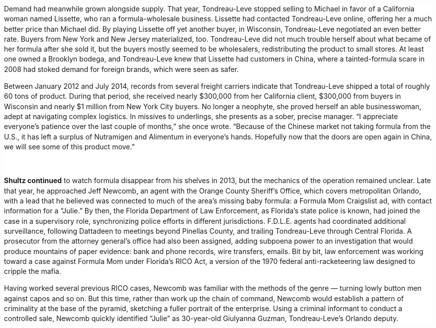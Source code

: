 Demand had meanwhile grown alongside supply. That year, Tondreau-Leve
stopped selling to Michael in favor of a California woman named
Lissette, who ran a formula-wholesale business. Lissette had contacted
Tondreau-Leve online, offering her a much better price than Michael did.
By playing Lissette off yet another buyer, in Wisconsin, Tondreau-Leve
negotiated an even better rate. Buyers from New York and New Jersey
materialized, too. Tondreau-Leve did not much trouble herself about what
became of her formula after she sold it, but the buyers mostly seemed to
be wholesalers, redistributing the product to small stores. At least one
owned a Brooklyn bodega, and Tondreau-Leve knew that Lissette had
customers in China, where a tainted-formula scare in 2008 had stoked
demand for foreign brands, which were seen as safer.

Between January 2012 and July 2014, records from several freight
carriers indicate that Tondreau-Leve shipped a total of roughly 60 tons
of product. During that period, she received nearly $300,000 from her
California client, $300,000 from buyers in Wisconsin and nearly $1
million from New York City buyers. No longer a neophyte, she proved
herself an able businesswoman, adept at navigating complex logistics. In
missives to underlings, she presents as a sober, precise manager. “I
appreciate everyone’s patience over the last couple of months,” she once
wrote. “Because of the Chinese market not taking formula from the U.S.,
it has left a surplus of Nutramigen and Alimentum in everyone’s hands.
Hopefully now that the doors are open again in China, we will see some
of this product
move.”

![](data:image/gif;base64,R0lGODlhAQABAIAAAAAAAP///yH5BAEAAAAALAAAAAABAAEAAAIBRAA7)

**Shultz continued** to watch formula disappear from his shelves in
2013, but the mechanics of the operation remained unclear. Late that
year, he approached Jeff Newcomb, an agent with the Orange County
Sheriff’s Office, which covers metropolitan Orlando, with a lead that he
believed was connected to much of the area’s missing baby formula: a
Formula Mom Craigslist ad, with contact information for a “Julie.” By
then, the Florida Department of Law Enforcement, as Florida’s state
police is known, had joined the case in a supervisory role,
synchronizing police efforts in different jurisdictions. F.D.L.E. agents
had coordinated additional surveillance, following Dattadeen to meetings
beyond Pinellas County, and trailing Tondreau-Leve through Central
Florida. A prosecutor from the attorney general’s office had also been
assigned, adding subpoena power to an investigation that would produce
mountains of paper evidence: bank and phone records, wire transfers,
emails. Bit by bit, law enforcement was working toward a case against
Formula Mom under Florida’s RICO Act, a version of the 1970 federal
anti-racketeering law designed to cripple the mafia.

Having worked several previous RICO cases, Newcomb was familiar with the
methods of the genre — turning lowly button men against capos and so on.
But this time, rather than work up the chain of command, Newcomb would
establish a pattern of criminality at the base of the pyramid, sketching
a fuller portrait of the enterprise. Using a criminal informant to
conduct a controlled sale, Newcomb quickly identified “Julie” as
30-year-old Giulyanna Guzman, Tondreau-Leve’s Orlando deputy.
